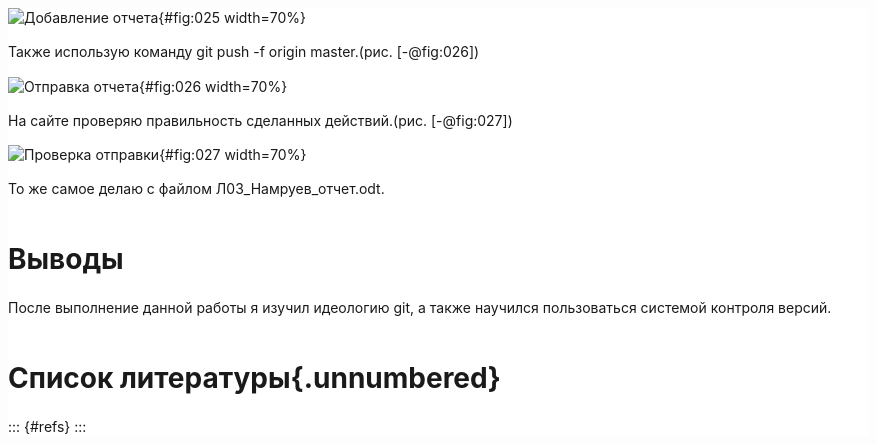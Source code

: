 ![Добавление отчета](/afs/.dk.sci.pfu.edu.ru/home/m/s/msnamruev/Изображения/лаба2/26.png){#fig:025 width=70%}

Также использую команду git push -f origin master.(рис. [-@fig:026])

![Отправка отчета](/afs/.dk.sci.pfu.edu.ru/home/m/s/msnamruev/Изображения/лаба2/27.png){#fig:026 width=70%}

На сайте проверяю правильность сделанных действий.(рис. [-@fig:027])

![Проверка отправки](/afs/.dk.sci.pfu.edu.ru/home/m/s/msnamruev/Изображения/лаба2/28.png){#fig:027 width=70%}

То же самое делаю с файлом Л03_Намруев_отчет.odt.

# Выводы

После выполнение данной работы я изучил идеологию git, а также
научился пользоваться системой контроля версий.

# Список литературы{.unnumbered}

::: {#refs}
:::
